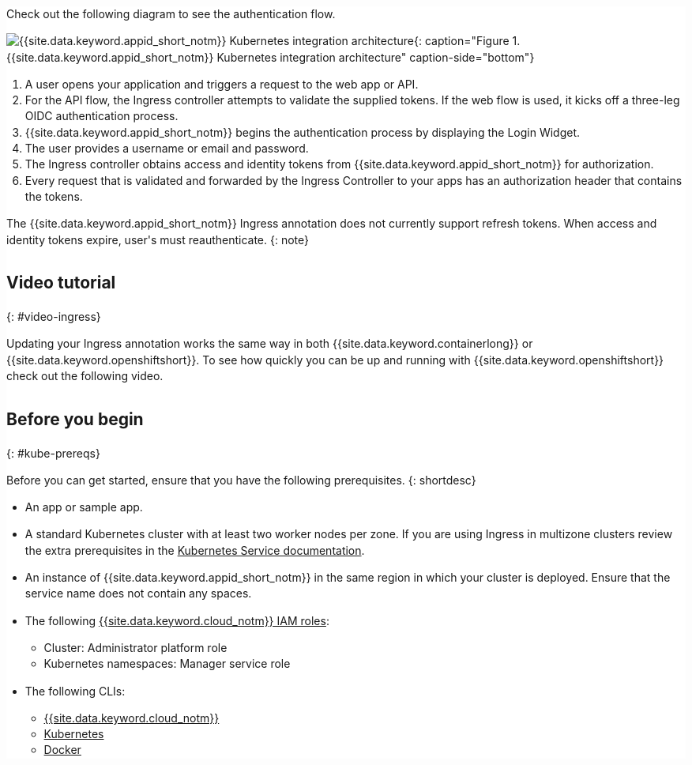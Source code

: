 Check out the following diagram to see the authentication flow.

![{{site.data.keyword.appid_short_notm}} Kubernetes integration architecture](images/kube-integration.png){: caption="Figure 1. {{site.data.keyword.appid_short_notm}} Kubernetes integration architecture" caption-side="bottom"}

1. A user opens your application and triggers a request to the web app or API.
2. For the API flow, the Ingress controller attempts to validate the supplied tokens. If the web flow is used, it kicks off a three-leg OIDC authentication process.
3. {{site.data.keyword.appid_short_notm}} begins the authentication process by displaying the Login Widget.
4. The user provides a username or email and password.
5. The Ingress controller obtains access and identity tokens from {{site.data.keyword.appid_short_notm}} for authorization.
6. Every request that is validated and forwarded by the Ingress Controller to your apps has an authorization header that contains the tokens.

The {{site.data.keyword.appid_short_notm}} Ingress annotation does not currently support refresh tokens. When access and identity tokens expire, user's must reauthenticate.
{: note}

## Video tutorial
{: #video-ingress}

Updating your Ingress annotation works the same way in both {{site.data.keyword.containerlong}} or {{site.data.keyword.openshiftshort}}. To see how quickly you can be up and running with {{site.data.keyword.openshiftshort}} check out the following video.

<iframe class="embed-responsive-item" id="kube-video" title="Protecting IBM Kubernetes Service OpenShift Applications with {{site.data.keyword.appid_short_notm}}" type="text/html" width="640" height="390" src="//www.youtube.com/embed/sqGS7naTkoU?rel=0" frameborder="0" webkitallowfullscreen mozallowfullscreen allowfullscreen> </iframe>

## Before you begin
{: #kube-prereqs}

Before you can get started, ensure that you have the following prerequisites.
{: shortdesc}


* An app or sample app.

* A standard Kubernetes cluster with at least two worker nodes per zone. If you are using Ingress in multizone clusters review the extra prerequisites in the [Kubernetes Service documentation](/docs/containers?topic=containers-ingress#config_prereqs).

* An instance of {{site.data.keyword.appid_short_notm}} in the same region in which your cluster is deployed. Ensure that the service name does not contain any spaces.

* The following [{{site.data.keyword.cloud_notm}} IAM roles](/docs/containers?topic=containers-access_reference#access_reference):
  * Cluster: Administrator platform role
  * Kubernetes namespaces: Manager service role

* The following CLIs:

  * [{{site.data.keyword.cloud_notm}}](/docs/cli?topic=cloud-cli-getting-started)
  * [Kubernetes](https://kubernetes.io/docs/tasks/tools/install-kubectl/)
  * [Docker](https://www.docker.com/products/container-runtime#/download)
